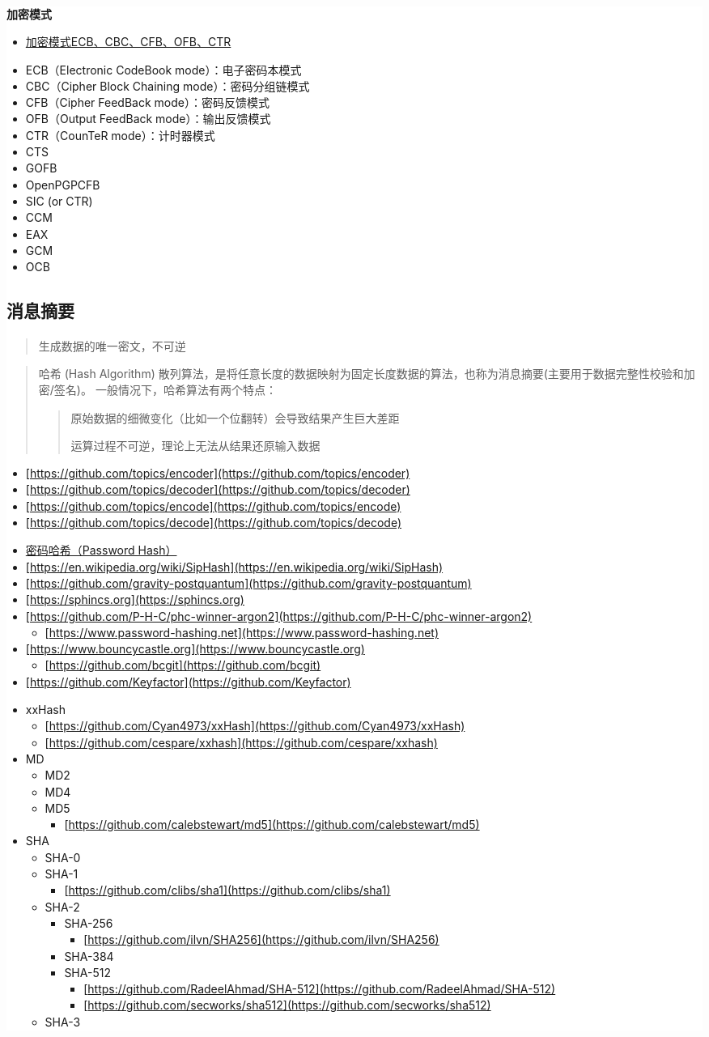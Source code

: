 
**加密模式**

* [加密模式ECB、CBC、CFB、OFB、CTR](https://blog.csdn.net/qq78442761/article/details/120964873)

- ECB（Electronic CodeBook mode）：电子密码本模式
- CBC（Cipher Block Chaining mode）：密码分组链模式
- CFB（Cipher FeedBack mode）：密码反馈模式
- OFB（Output FeedBack mode）：输出反馈模式
- CTR（CounTeR mode）：计时器模式
- CTS
- GOFB
- OpenPGPCFB
- SIC (or CTR)
- CCM
- EAX
- GCM
- OCB



## 消息摘要

> 生成数据的唯一密文，不可逆

> 哈希 (Hash Algorithm) 散列算法，是将任意长度的数据映射为固定长度数据的算法，也称为消息摘要(主要用于数据完整性校验和加密/签名)。
> 一般情况下，哈希算法有两个特点：
>> 原始数据的细微变化（比如一个位翻转）会导致结果产生巨大差距
>>
>> 运算过程不可逆，理论上无法从结果还原输入数据

+ [https://github.com/topics/encoder](https://github.com/topics/encoder)
+ [https://github.com/topics/decoder](https://github.com/topics/decoder)
+ [https://github.com/topics/encode](https://github.com/topics/encode)
+ [https://github.com/topics/decode](https://github.com/topics/decode)


* [密码哈希（Password Hash）](https://www.cnblogs.com/xjnotxj/p/12716981.html)
* [https://en.wikipedia.org/wiki/SipHash](https://en.wikipedia.org/wiki/SipHash)
* [https://github.com/gravity-postquantum](https://github.com/gravity-postquantum)
* [https://sphincs.org](https://sphincs.org)
* [https://github.com/P-H-C/phc-winner-argon2](https://github.com/P-H-C/phc-winner-argon2)
    * [https://www.password-hashing.net](https://www.password-hashing.net)
* [https://www.bouncycastle.org](https://www.bouncycastle.org)
    * [https://github.com/bcgit](https://github.com/bcgit)
* [https://github.com/Keyfactor](https://github.com/Keyfactor)


- xxHash
    - [https://github.com/Cyan4973/xxHash](https://github.com/Cyan4973/xxHash)
    - [https://github.com/cespare/xxhash](https://github.com/cespare/xxhash)
- MD
    - MD2
    - MD4
    - MD5
        - [https://github.com/calebstewart/md5](https://github.com/calebstewart/md5)
- SHA
    - SHA-0
    - SHA-1
        - [https://github.com/clibs/sha1](https://github.com/clibs/sha1)
    - SHA-2
        - SHA-256
            - [https://github.com/ilvn/SHA256](https://github.com/ilvn/SHA256)
        - SHA-384
        - SHA-512
            - [https://github.com/RadeelAhmad/SHA-512](https://github.com/RadeelAhmad/SHA-512)
            - [https://github.com/secworks/sha512](https://github.com/secworks/sha512)
    - SHA-3